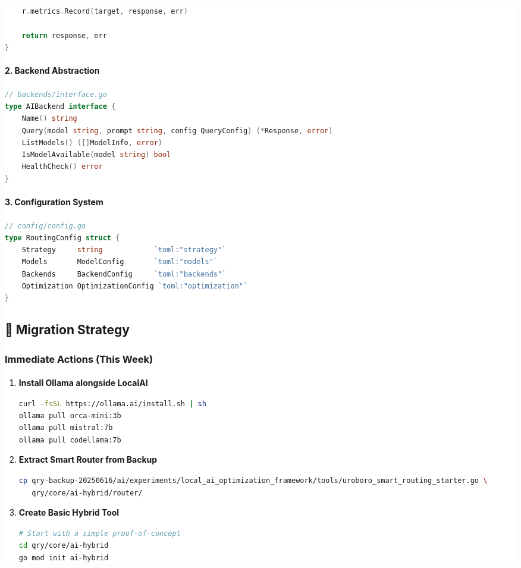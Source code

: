 ```go
    r.metrics.Record(target, response, err)
    
    return response, err
}
```

#### 2. Backend Abstraction
```go
// backends/interface.go
type AIBackend interface {
    Name() string
    Query(model string, prompt string, config QueryConfig) (*Response, error)
    ListModels() ([]ModelInfo, error)
    IsModelAvailable(model string) bool
    HealthCheck() error
}
```

#### 3. Configuration System
```go
// config/config.go
type RoutingConfig struct {
    Strategy     string            `toml:"strategy"`
    Models       ModelConfig       `toml:"models"`
    Backends     BackendConfig     `toml:"backends"`
    Optimization OptimizationConfig `toml:"optimization"`
}
```

## 🎯 Migration Strategy

### Immediate Actions (This Week)
1. **Install Ollama alongside LocalAI**
   ```bash
   curl -fsSL https://ollama.ai/install.sh | sh
   ollama pull orca-mini:3b
   ollama pull mistral:7b
   ollama pull codellama:7b
   ```

2. **Extract Smart Router from Backup**
   ```bash
   cp qry-backup-20250616/ai/experiments/local_ai_optimization_framework/tools/uroboro_smart_routing_starter.go \
      qry/core/ai-hybrid/router/
   ```

3. **Create Basic Hybrid Tool**
   ```bash
   # Start with a simple proof-of-concept
   cd qry/core/ai-hybrid
   go mod init ai-hybrid
   ```
